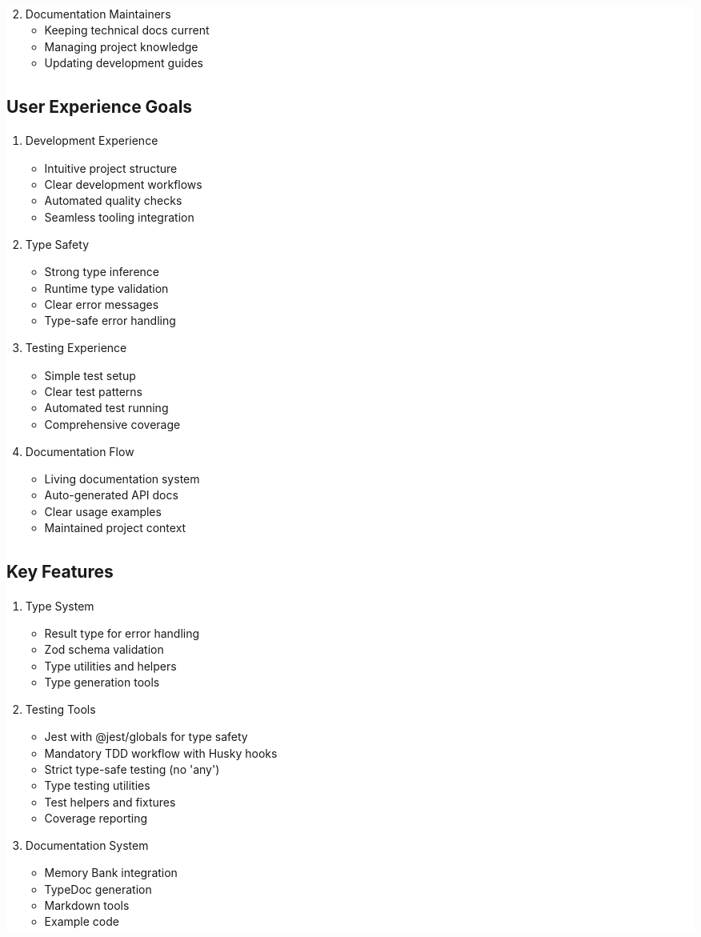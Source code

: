 2. Documentation Maintainers
   * Keeping technical docs current
   * Managing project knowledge
   * Updating development guides

## User Experience Goals

1. Development Experience
   * Intuitive project structure
   * Clear development workflows
   * Automated quality checks
   * Seamless tooling integration

2. Type Safety
   * Strong type inference
   * Runtime type validation
   * Clear error messages
   * Type-safe error handling

3. Testing Experience
   * Simple test setup
   * Clear test patterns
   * Automated test running
   * Comprehensive coverage

4. Documentation Flow
   * Living documentation system
   * Auto-generated API docs
   * Clear usage examples
   * Maintained project context

## Key Features

1. Type System
   * Result type for error handling
   * Zod schema validation
   * Type utilities and helpers
   * Type generation tools

2. Testing Tools
   * Jest with @jest/globals for type safety
   * Mandatory TDD workflow with Husky hooks
   * Strict type-safe testing (no 'any')
   * Type testing utilities
   * Test helpers and fixtures
   * Coverage reporting

3. Documentation System
   * Memory Bank integration
   * TypeDoc generation
   * Markdown tools
   * Example code
